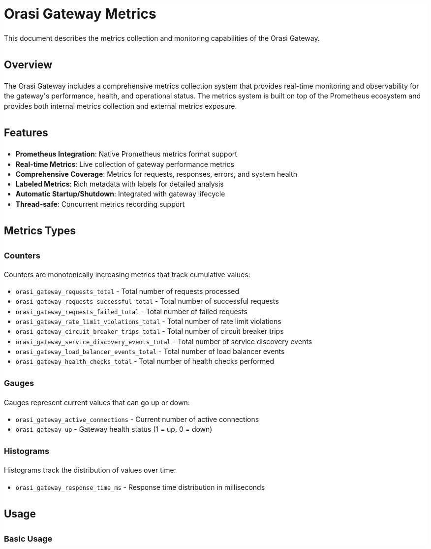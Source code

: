 # Orasi Gateway Metrics

This document describes the metrics collection and monitoring capabilities of the Orasi Gateway.

## Overview

The Orasi Gateway includes a comprehensive metrics collection system that provides real-time monitoring and observability for the gateway's performance, health, and operational status. The metrics system is built on top of the Prometheus ecosystem and provides both internal metrics collection and external metrics exposure.

## Features

- **Prometheus Integration**: Native Prometheus metrics format support
- **Real-time Metrics**: Live collection of gateway performance metrics
- **Comprehensive Coverage**: Metrics for requests, responses, errors, and system health
- **Labeled Metrics**: Rich metadata with labels for detailed analysis
- **Automatic Startup/Shutdown**: Integrated with gateway lifecycle
- **Thread-safe**: Concurrent metrics recording support

## Metrics Types

### Counters

Counters are monotonically increasing metrics that track cumulative values:

- `orasi_gateway_requests_total` - Total number of requests processed
- `orasi_gateway_requests_successful_total` - Total number of successful requests
- `orasi_gateway_requests_failed_total` - Total number of failed requests
- `orasi_gateway_rate_limit_violations_total` - Total number of rate limit violations
- `orasi_gateway_circuit_breaker_trips_total` - Total number of circuit breaker trips
- `orasi_gateway_service_discovery_events_total` - Total number of service discovery events
- `orasi_gateway_load_balancer_events_total` - Total number of load balancer events
- `orasi_gateway_health_checks_total` - Total number of health checks performed

### Gauges

Gauges represent current values that can go up or down:

- `orasi_gateway_active_connections` - Current number of active connections
- `orasi_gateway_up` - Gateway health status (1 = up, 0 = down)

### Histograms

Histograms track the distribution of values over time:

- `orasi_gateway_response_time_ms` - Response time distribution in milliseconds

## Usage

### Basic Usage

